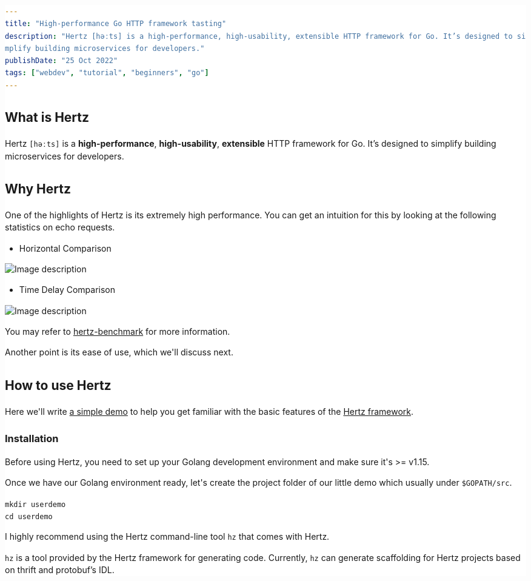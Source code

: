 ```yaml
---
title: "High-performance Go HTTP framework tasting"
description: "Hertz [həːts] is a high-performance, high-usability, extensible HTTP framework for Go. It’s designed to simplify building microservices for developers."
publishDate: "25 Oct 2022"
tags: ["webdev", "tutorial", "beginners", "go"]
---
```


## What is Hertz

Hertz `[həːts]` is a **high-performance**, **high-usability**, **extensible** HTTP framework for Go. It’s designed to simplify building microservices for developers.

## Why Hertz

One of the highlights of Hertz is its extremely high performance. You can get an intuition for this by looking at the following statistics on echo requests.

- Horizontal Comparison

![Image description](https://dev-to-uploads.s3.amazonaws.com/uploads/articles/2gi5atbcbzmjcetusksv.png)

- Time Delay Comparison

![Image description](https://dev-to-uploads.s3.amazonaws.com/uploads/articles/p1e930l3tocquq5oijql.png)

You may refer to [hertz-benchmark](https://github.com/cloudwego/hertz-benchmark/) for more information.

Another point is its ease of use, which we'll discuss next.

## How to use Hertz

Here we'll write [a simple demo](https://github.com/justlorain/userdemo) to help you get familiar with the basic features of the [Hertz framework](https://github.com/cloudwego/hertz).

### Installation

Before using Hertz, you need to set up your Golang development environment and make sure it's >= v1.15.

Once we have our Golang environment ready, let's create the project folder of our little demo which usually under `$GOPATH/src`.

```shell
mkdir userdemo
cd userdemo
```

I highly recommend using the Hertz command-line tool `hz` that comes with Hertz.

`hz` is a tool provided by the Hertz framework for generating code. Currently, `hz` can generate scaffolding for Hertz projects based on thrift and protobuf’s IDL.
